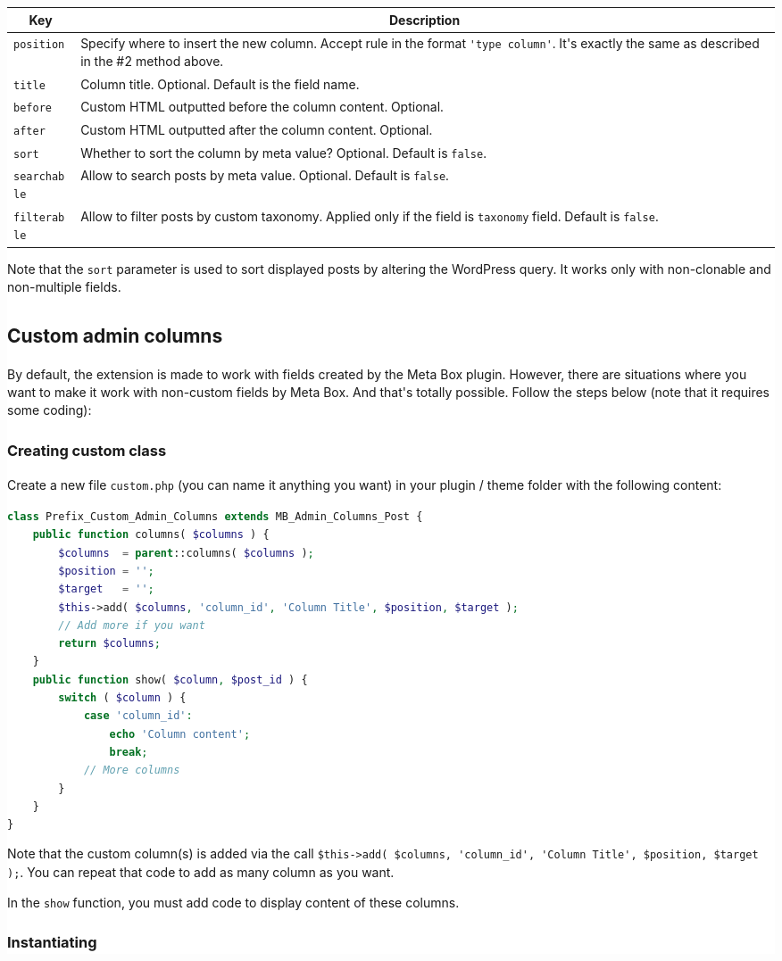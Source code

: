 Key|Description
---|---
`position`|Specify where to insert the new column. Accept rule in the format `'type column'`. It's exactly the same as described in the #2 method above.
`title`|Column title. Optional. Default is the field name.
`before`|Custom HTML outputted before the column content. Optional.
`after`|Custom HTML outputted after the column content. Optional.
`sort`|Whether to sort the column by meta value? Optional. Default is `false`.
`searchable`|Allow to search posts by meta value. Optional. Default is `false`.
`filterable`|Allow to filter posts by custom taxonomy. Applied only if the field is `taxonomy` field. Default is `false`.

Note that the `sort` parameter is used to sort displayed posts by altering the WordPress query. It works only with non-clonable and non-multiple fields.

## Custom admin columns

By default, the extension is made to work with fields created by the Meta Box plugin. However, there are situations where you want to make it work with non-custom fields by Meta Box. And that's totally possible. Follow the steps below (note that it requires some coding):

### Creating custom class

Create a new file `custom.php` (you can name it anything you want) in your plugin / theme folder with the following content:

```php
class Prefix_Custom_Admin_Columns extends MB_Admin_Columns_Post {
    public function columns( $columns ) {
        $columns  = parent::columns( $columns );
        $position = '';
        $target   = '';
        $this->add( $columns, 'column_id', 'Column Title', $position, $target );
        // Add more if you want
        return $columns;
    }
    public function show( $column, $post_id ) {
        switch ( $column ) {
            case 'column_id':
                echo 'Column content';
                break;
            // More columns
        }
    }
}
```

Note that the custom column(s) is added via the call `$this->add( $columns, 'column_id', 'Column Title', $position, $target );`. You can repeat that code to add as many column as you want.

In the `show` function, you must add code to display content of these columns.

### Instantiating
